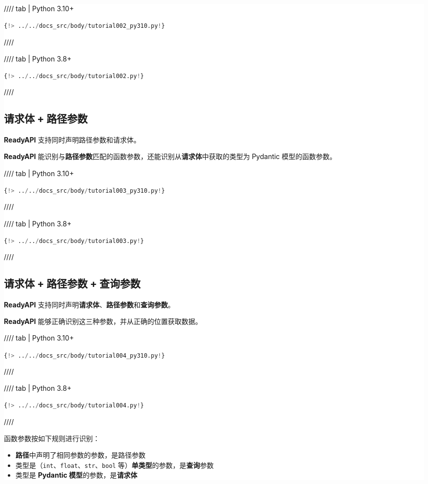 //// tab | Python 3.10+

```Python hl_lines="19"
{!> ../../docs_src/body/tutorial002_py310.py!}
```

////

//// tab | Python 3.8+

```Python hl_lines="21"
{!> ../../docs_src/body/tutorial002.py!}
```

////

## 请求体 + 路径参数

**ReadyAPI** 支持同时声明路径参数和请求体。

**ReadyAPI** 能识别与**路径参数**匹配的函数参数，还能识别从**请求体**中获取的类型为 Pydantic 模型的函数参数。

//// tab | Python 3.10+

```Python hl_lines="15-16"
{!> ../../docs_src/body/tutorial003_py310.py!}
```

////

//// tab | Python 3.8+

```Python hl_lines="17-18"
{!> ../../docs_src/body/tutorial003.py!}
```

////

## 请求体 + 路径参数 + 查询参数

**ReadyAPI** 支持同时声明**请求体**、**路径参数**和**查询参数**。

**ReadyAPI** 能够正确识别这三种参数，并从正确的位置获取数据。

//// tab | Python 3.10+

```Python hl_lines="16"
{!> ../../docs_src/body/tutorial004_py310.py!}
```

////

//// tab | Python 3.8+

```Python hl_lines="18"
{!> ../../docs_src/body/tutorial004.py!}
```

////

函数参数按如下规则进行识别：

- **路径**中声明了相同参数的参数，是路径参数
- 类型是（`int`、`float`、`str`、`bool` 等）**单类型**的参数，是**查询**参数
- 类型是 **Pydantic 模型**的参数，是**请求体**

